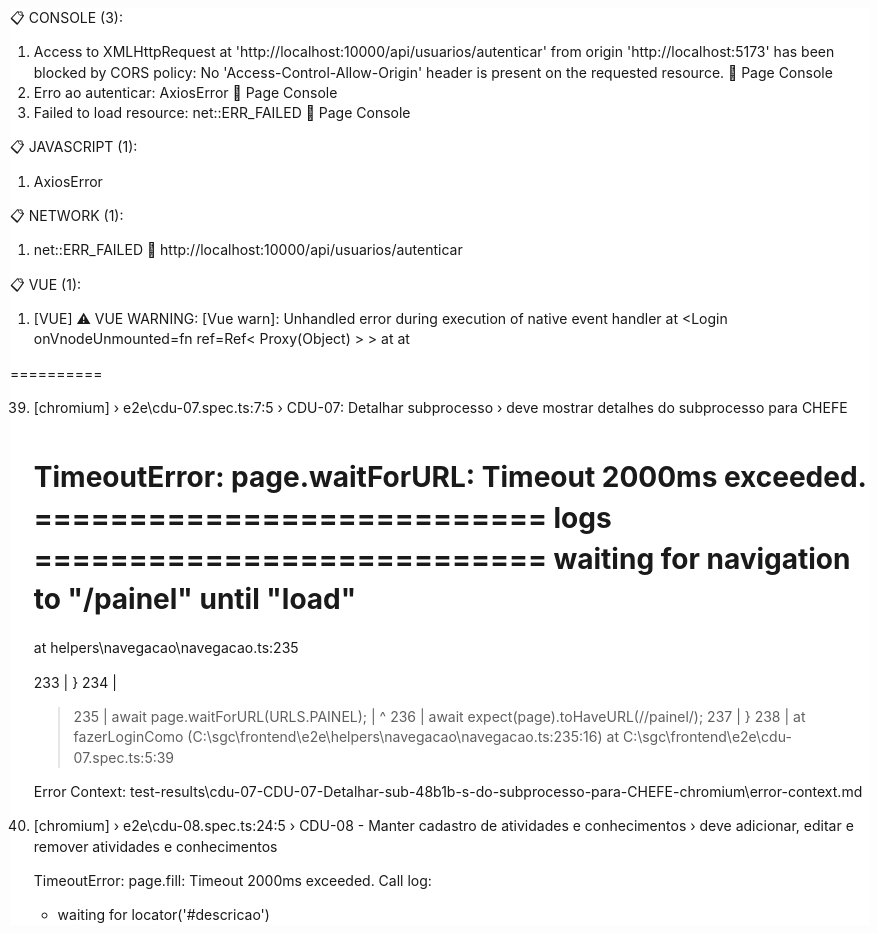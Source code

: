 📋 CONSOLE (3):
1. Access to XMLHttpRequest at 'http://localhost:10000/api/usuarios/autenticar' from origin 'http://localhost:5173' has been blocked by CORS policy: No 'Access-Control-Allow-Origin' header is present on the requested resource.
   📍 Page Console
2. Erro ao autenticar: AxiosError
   📍 Page Console
3. Failed to load resource: net::ERR_FAILED
   📍 Page Console

📋 JAVASCRIPT (1):
1. AxiosError

📋 NETWORK (1):
1. net::ERR_FAILED
   🔗 http://localhost:10000/api/usuarios/autenticar

📋 VUE (1):
1. [VUE] ⚠️  VUE WARNING: [Vue warn]: Unhandled error during execution of native event handler
   at <Login onVnodeUnmounted=fn<onVnodeUnmounted> ref=Ref< Proxy(Object) > >
   at <RouterView>
   at <App>

==========

39) [chromium] › e2e\cdu-07.spec.ts:7:5 › CDU-07: Detalhar subprocesso › deve mostrar detalhes do subprocesso para CHEFE

    TimeoutError: page.waitForURL: Timeout 2000ms exceeded.
    =========================== logs ===========================
    waiting for navigation to "/painel" until "load"
    ============================================================

       at helpers\navegacao\navegacao.ts:235

      233 |     }
      234 |
    > 235 |     await page.waitForURL(URLS.PAINEL);
          |                ^
      236 |     await expect(page).toHaveURL(/\/painel/);
      237 | }
      238 |
        at fazerLoginComo (C:\sgc\frontend\e2e\helpers\navegacao\navegacao.ts:235:16)
        at C:\sgc\frontend\e2e\cdu-07.spec.ts:5:39

    Error Context: test-results\cdu-07-CDU-07-Detalhar-sub-48b1b-s-do-subprocesso-para-CHEFE-chromium\error-context.md

40) [chromium] › e2e\cdu-08.spec.ts:24:5 › CDU-08 - Manter cadastro de atividades e conhecimentos › deve adicionar, editar e remover atividades e conhecimentos

    TimeoutError: page.fill: Timeout 2000ms exceeded.
    Call log:
      - waiting for locator('#descricao')

